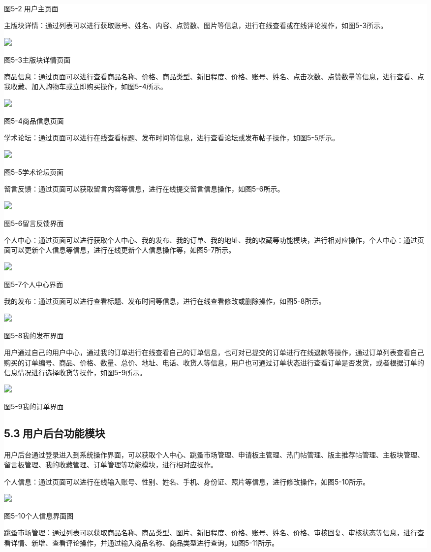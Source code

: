 图5-2 用户主页面

主版块详情：通过列表可以进行获取账号、姓名、内容、点赞数、图片等信息，进行在线查看或在线评论操作，如图5-3所示。

![](/images/0100ssm/ssm185/blog.011.png)

图5-3主版块详情页面

商品信息：通过页面可以进行查看商品名称、价格、商品类型、新旧程度、价格、账号、姓名、点击次数、点赞数量等信息，进行查看、点我收藏、加入购物车或立即购买操作，如图5-4所示。

![](/images/0100ssm/ssm185/blog.012.png)

图5-4商品信息页面 

学术论坛：通过页面可以进行在线查看标题、发布时间等信息，进行查看论坛或发布帖子操作，如图5-5所示。


![](/images/0100ssm/ssm185/blog.013.png)

图5-5学术论坛页面

留言反馈：通过页面可以获取留言内容等信息，进行在线提交留言信息操作，如图5-6所示。

![](/images/0100ssm/ssm185/blog.014.png)

图5-6留言反馈界面

个人中心：通过页面可以进行获取个人中心、我的发布、我的订单、我的地址、我的收藏等功能模块，进行相对应操作，个人中心：通过页面可以更新个人信息等信息，进行在线更新个人信息操作等，如图5-7所示。

![](/images/0100ssm/ssm185/blog.015.png)

图5-7个人中心界面

我的发布：通过页面可以进行查看标题、发布时间等信息，进行在线查看修改或删除操作，如图5-8所示。

![](/images/0100ssm/ssm185/blog.016.png)

图5-8我的发布界面

用户通过自己的用户中心，通过我的订单进行在线查看自己的订单信息，也可对已提交的订单进行在线退款等操作，通过订单列表查看自己购买的订单编号、商品、价格、数量、总价、地址、电话、收货人等信息，用户也可通过订单状态进行查看订单是否发货，或者根据订单的信息情况进行选择收货等操作，如图5-9所示。

![](/images/0100ssm/ssm185/blog.017.png)

图5-9我的订单界面
## 5.3 用户后台功能模块
用户后台通过登录进入到系统操作界面，可以获取个人中心、跳蚤市场管理、申请板主管理、热门帖管理、版主推荐帖管理、主板块管理、留言板管理、我的收藏管理、订单管理等功能模块，进行相对应操作。

个人信息：通过页面可以进行在线输入账号、性别、姓名、手机、身份证、照片等信息，进行修改操作，如图5-10所示。

![](/images/0100ssm/ssm185/blog.018.png)

图5-10个人信息界面图

跳蚤市场管理：通过列表可以获取商品名称、商品类型、图片、新旧程度、价格、账号、姓名、价格、审核回复、审核状态等信息，进行查看详情、新增、查看评论操作，并通过输入商品名称、商品类型进行查询，如图5-11所示。
